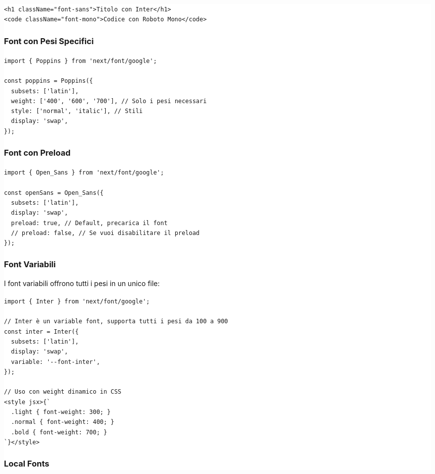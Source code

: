 ```tsx
<h1 className="font-sans">Titolo con Inter</h1>
<code className="font-mono">Codice con Roboto Mono</code>
```

### Font con Pesi Specifici

```tsx
import { Poppins } from 'next/font/google';

const poppins = Poppins({
  subsets: ['latin'],
  weight: ['400', '600', '700'], // Solo i pesi necessari
  style: ['normal', 'italic'], // Stili
  display: 'swap',
});
```

### Font con Preload

```tsx
import { Open_Sans } from 'next/font/google';

const openSans = Open_Sans({
  subsets: ['latin'],
  display: 'swap',
  preload: true, // Default, precarica il font
  // preload: false, // Se vuoi disabilitare il preload
});
```

### Font Variabili

I font variabili offrono tutti i pesi in un unico file:

```tsx
import { Inter } from 'next/font/google';

// Inter è un variable font, supporta tutti i pesi da 100 a 900
const inter = Inter({
  subsets: ['latin'],
  display: 'swap',
  variable: '--font-inter',
});

// Uso con weight dinamico in CSS
<style jsx>{`
  .light { font-weight: 300; }
  .normal { font-weight: 400; }
  .bold { font-weight: 700; }
`}</style>
```

### Local Fonts

